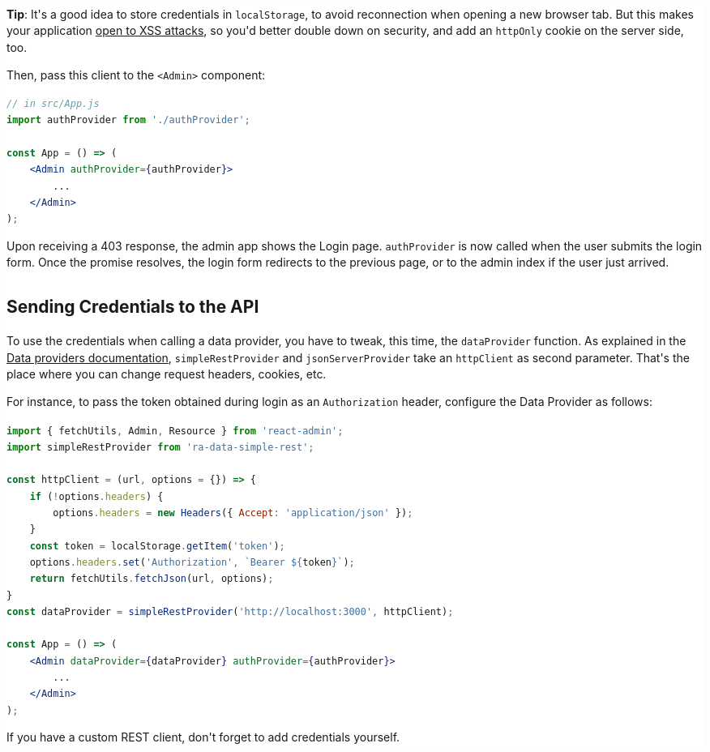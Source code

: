 **Tip**: It's a good idea to store credentials in `localStorage`, to avoid reconnection when opening a new browser tab. But this makes your application [open to XSS attacks](http://www.redotheweb.com/2015/11/09/api-security.html), so you'd better double down on security, and add an `httpOnly` cookie on the server side, too.

Then, pass this client to the `<Admin>` component:

```jsx
// in src/App.js
import authProvider from './authProvider';

const App = () => (
    <Admin authProvider={authProvider}>
        ...
    </Admin>
);
```

Upon receiving a 403 response, the admin app shows the Login page. `authProvider` is now called when the user submits the login form. Once the promise resolves, the login form redirects to the previous page, or to the admin index if the user just arrived.

## Sending Credentials to the API

To use the credentials when calling a data provider, you have to tweak, this time, the `dataProvider` function. As explained in the [Data providers documentation](DataProviders.md#adding-custom-headers), `simpleRestProvider` and `jsonServerProvider` take an `httpClient` as second parameter. That's the place where you can change request headers, cookies, etc.

For instance, to pass the token obtained during login as an `Authorization` header, configure the Data Provider as follows:

```jsx
import { fetchUtils, Admin, Resource } from 'react-admin';
import simpleRestProvider from 'ra-data-simple-rest';

const httpClient = (url, options = {}) => {
    if (!options.headers) {
        options.headers = new Headers({ Accept: 'application/json' });
    }
    const token = localStorage.getItem('token');
    options.headers.set('Authorization', `Bearer ${token}`);
    return fetchUtils.fetchJson(url, options);
}
const dataProvider = simpleRestProvider('http://localhost:3000', httpClient);

const App = () => (
    <Admin dataProvider={dataProvider} authProvider={authProvider}>
        ...
    </Admin>
);
```

If you have a custom REST client, don't forget to add credentials yourself.
